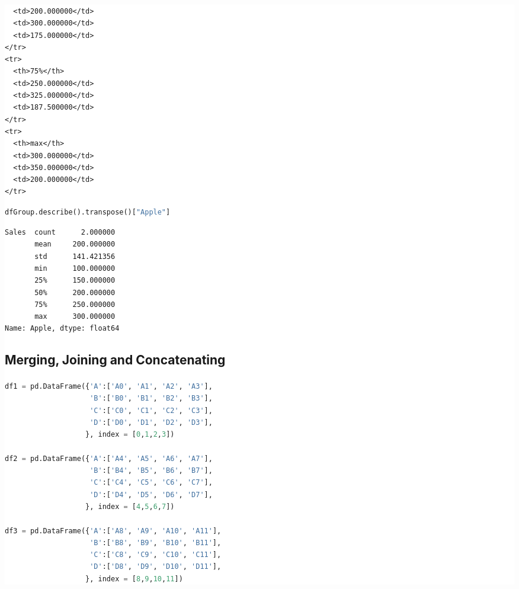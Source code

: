       <td>200.000000</td>
      <td>300.000000</td>
      <td>175.000000</td>
    </tr>
    <tr>
      <th>75%</th>
      <td>250.000000</td>
      <td>325.000000</td>
      <td>187.500000</td>
    </tr>
    <tr>
      <th>max</th>
      <td>300.000000</td>
      <td>350.000000</td>
      <td>200.000000</td>
    </tr>
  </tbody>
</table>
</div>




```python
dfGroup.describe().transpose()["Apple"]
```




    Sales  count      2.000000
           mean     200.000000
           std      141.421356
           min      100.000000
           25%      150.000000
           50%      200.000000
           75%      250.000000
           max      300.000000
    Name: Apple, dtype: float64



## Merging, Joining and Concatenating


```python
df1 = pd.DataFrame({'A':['A0', 'A1', 'A2', 'A3'],
                    'B':['B0', 'B1', 'B2', 'B3'],
                    'C':['C0', 'C1', 'C2', 'C3'],
                    'D':['D0', 'D1', 'D2', 'D3'],
                   }, index = [0,1,2,3])

df2 = pd.DataFrame({'A':['A4', 'A5', 'A6', 'A7'],
                    'B':['B4', 'B5', 'B6', 'B7'],
                    'C':['C4', 'C5', 'C6', 'C7'],
                    'D':['D4', 'D5', 'D6', 'D7'],
                   }, index = [4,5,6,7])

df3 = pd.DataFrame({'A':['A8', 'A9', 'A10', 'A11'],
                    'B':['B8', 'B9', 'B10', 'B11'],
                    'C':['C8', 'C9', 'C10', 'C11'],
                    'D':['D8', 'D9', 'D10', 'D11'],
                   }, index = [8,9,10,11])
```
